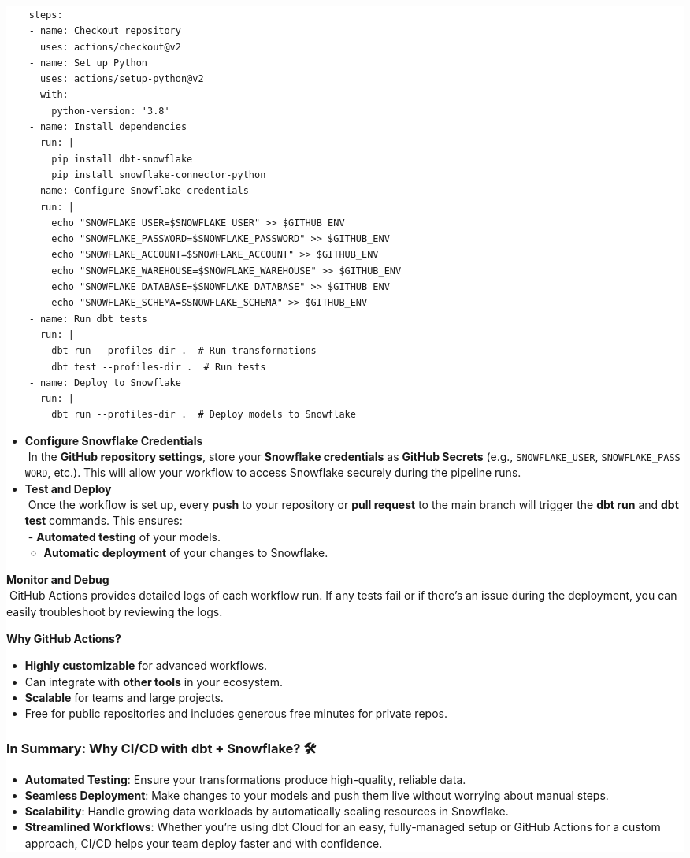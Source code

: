 ```
    steps:  
    - name: Checkout repository  
      uses: actions/checkout@v2  
    - name: Set up Python  
      uses: actions/setup-python@v2  
      with:  
        python-version: '3.8'  
    - name: Install dependencies  
      run: |  
        pip install dbt-snowflake  
        pip install snowflake-connector-python  
    - name: Configure Snowflake credentials  
      run: |  
        echo "SNOWFLAKE_USER=$SNOWFLAKE_USER" >> $GITHUB_ENV  
        echo "SNOWFLAKE_PASSWORD=$SNOWFLAKE_PASSWORD" >> $GITHUB_ENV  
        echo "SNOWFLAKE_ACCOUNT=$SNOWFLAKE_ACCOUNT" >> $GITHUB_ENV  
        echo "SNOWFLAKE_WAREHOUSE=$SNOWFLAKE_WAREHOUSE" >> $GITHUB_ENV  
        echo "SNOWFLAKE_DATABASE=$SNOWFLAKE_DATABASE" >> $GITHUB_ENV  
        echo "SNOWFLAKE_SCHEMA=$SNOWFLAKE_SCHEMA" >> $GITHUB_ENV  
    - name: Run dbt tests  
      run: |  
        dbt run --profiles-dir .  # Run transformations  
        dbt test --profiles-dir .  # Run tests  
    - name: Deploy to Snowflake  
      run: |  
        dbt run --profiles-dir .  # Deploy models to Snowflake
```
- **Configure Snowflake Credentials**  
     In the **GitHub repository settings**, store your **Snowflake credentials** as **GitHub Secrets** (e.g., `SNOWFLAKE_USER`, `SNOWFLAKE_PASSWORD`, etc.). This will allow your workflow to access Snowflake securely during the pipeline runs.
- **Test and Deploy**  
     Once the workflow is set up, every **push** to your repository or **pull request** to the main branch will trigger the **dbt run** and **dbt test** commands. This ensures:   
     - **Automated testing** of your models.  
    - **Automatic deployment** of your changes to Snowflake.

**Monitor and Debug**  
 GitHub Actions provides detailed logs of each workflow run. If any tests fail or if there’s an issue during the deployment, you can easily troubleshoot by reviewing the logs.

**Why GitHub Actions?**

- **Highly customizable** for advanced workflows.
- Can integrate with **other tools** in your ecosystem.
- **Scalable** for teams and large projects.
- Free for public repositories and includes generous free minutes for private repos.

### In Summary: Why CI/CD with dbt + Snowflake? 🛠️

- **Automated Testing**: Ensure your transformations produce high-quality, reliable data.
- **Seamless Deployment**: Make changes to your models and push them live without worrying about manual steps.
- **Scalability**: Handle growing data workloads by automatically scaling resources in Snowflake.
- **Streamlined Workflows**: Whether you’re using dbt Cloud for an easy, fully-managed setup or GitHub Actions for a custom approach, CI/CD helps your team deploy faster and with confidence.
